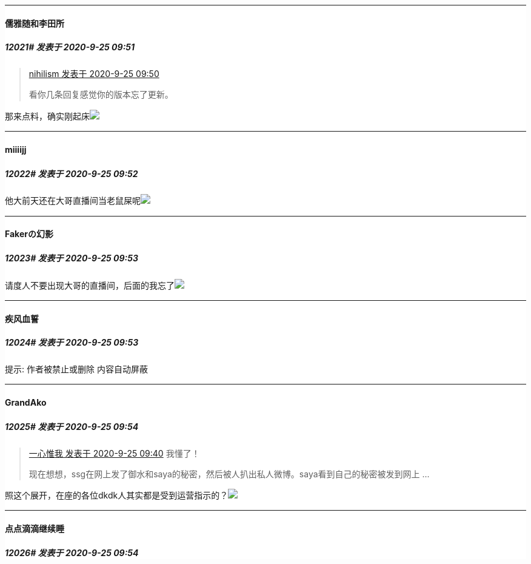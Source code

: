 -----

####  儒雅随和李田所  
##### 12021#       发表于 2020-9-25 09:51


<blockquote><a href="httphttps://bbs.saraba1st.com/2b/forum.php?mod=redirect&amp;goto=findpost&amp;pid=48846636&amp;ptid=1956416" target="_blank">nihilism 发表于 2020-9-25 09:50</a>

看你几条回复感觉你的版本忘了更新。</blockquote>
那来点料，确实刚起床<img src="https://static.saraba1st.com/image/smiley/face2017/001.png" referrerpolicy="no-referrer">


-----

####  miiiijj  
##### 12022#       发表于 2020-9-25 09:52


他大前天还在大哥直播间当老鼠屎呢<img src="https://static.saraba1st.com/image/smiley/face2017/049.png" referrerpolicy="no-referrer">


-----

####  Fakerの幻影  
##### 12023#       发表于 2020-9-25 09:53


请度人不要出现大哥的直播间，后面的我忘了<img src="https://static.saraba1st.com/image/smiley/face2017/067.png" referrerpolicy="no-referrer">


-----

####  疾风血誓  
##### 12024#       发表于 2020-9-25 09:53

提示: 作者被禁止或删除 内容自动屏蔽


-----

####  GrandAko  
##### 12025#       发表于 2020-9-25 09:54


<blockquote><a href="httphttps://bbs.saraba1st.com/2b/forum.php?mod=redirect&amp;goto=findpost&amp;pid=48846472&amp;ptid=1956416" target="_blank">一心惟我 发表于 2020-9-25 09:40</a>
我懂了！

现在想想，ssg在网上发了御水和saya的秘密，然后被人扒出私人微博。saya看到自己的秘密被发到网上 ...</blockquote>
照这个展开，在座的各位dkdk人其实都是受到运营指示的？<img src="https://static.saraba1st.com/image/smiley/face2017/020.png" referrerpolicy="no-referrer">


-----

####  点点滴滴继续睡  
##### 12026#       发表于 2020-9-25 09:54
